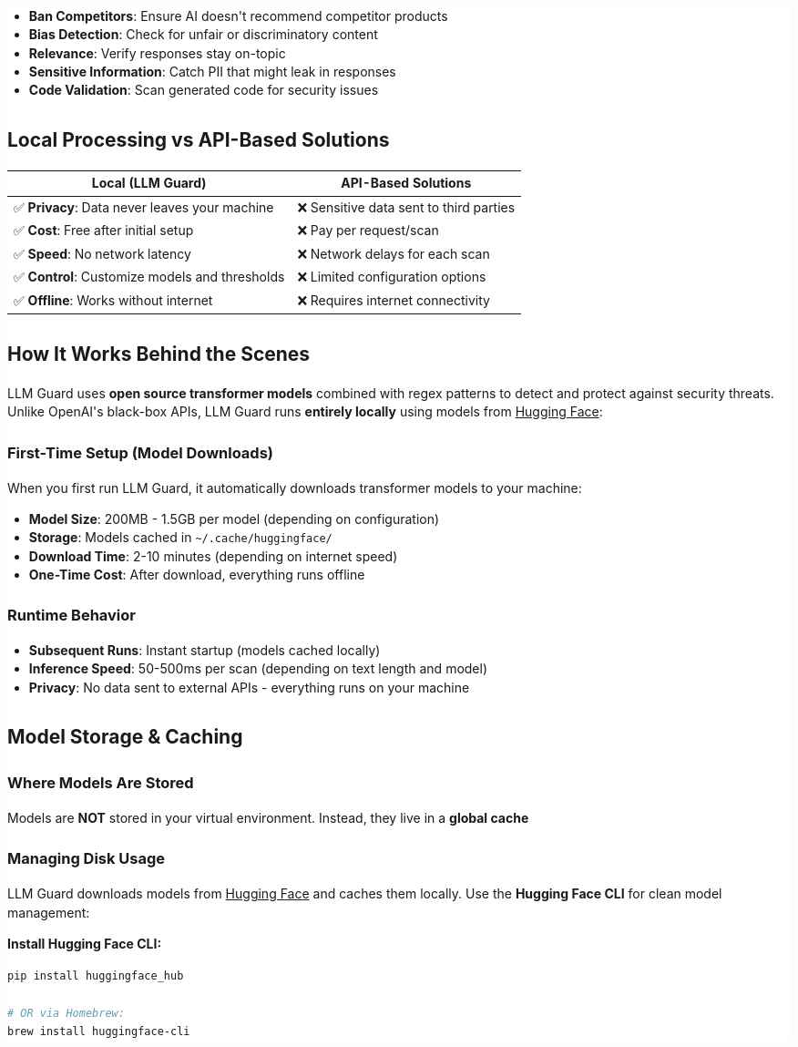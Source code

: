 - **Ban Competitors**: Ensure AI doesn't recommend competitor products
- **Bias Detection**: Check for unfair or discriminatory content
- **Relevance**: Verify responses stay on-topic
- **Sensitive Information**: Catch PII that might leak in responses
- **Code Validation**: Scan generated code for security issues

## Local Processing vs API-Based Solutions

| **Local (LLM Guard)** | **API-Based Solutions** |
|----------------------|-------------------------|
| ✅ **Privacy**: Data never leaves your machine | ❌ Sensitive data sent to third parties |
| ✅ **Cost**: Free after initial setup | ❌ Pay per request/scan |
| ✅ **Speed**: No network latency | ❌ Network delays for each scan |
| ✅ **Control**: Customize models and thresholds | ❌ Limited configuration options |
| ✅ **Offline**: Works without internet | ❌ Requires internet connectivity |


## How It Works Behind the Scenes

LLM Guard uses **open source transformer models** combined with regex patterns to detect and protect against security threats. Unlike OpenAI's black-box APIs, LLM Guard runs **entirely locally** using models from [Hugging Face](https://huggingface.co/):

### First-Time Setup (Model Downloads)
When you first run LLM Guard, it automatically downloads transformer models to your machine:
- **Model Size**: 200MB - 1.5GB per model (depending on configuration)
- **Storage**: Models cached in `~/.cache/huggingface/` 
- **Download Time**: 2-10 minutes (depending on internet speed)
- **One-Time Cost**: After download, everything runs offline

### Runtime Behavior
- **Subsequent Runs**: Instant startup (models cached locally)
- **Inference Speed**: 50-500ms per scan (depending on text length and model)
- **Privacy**: No data sent to external APIs - everything runs on your machine

## Model Storage & Caching

### Where Models Are Stored
Models are **NOT** stored in your virtual environment. Instead, they live in a **global cache**

### Managing Disk Usage

LLM Guard downloads models from [Hugging Face](https://huggingface.co/) and caches them locally. Use the **Hugging Face CLI** for clean model management:

**Install Hugging Face CLI:**
```bash
pip install huggingface_hub

# OR via Homebrew:
brew install huggingface-cli
```
